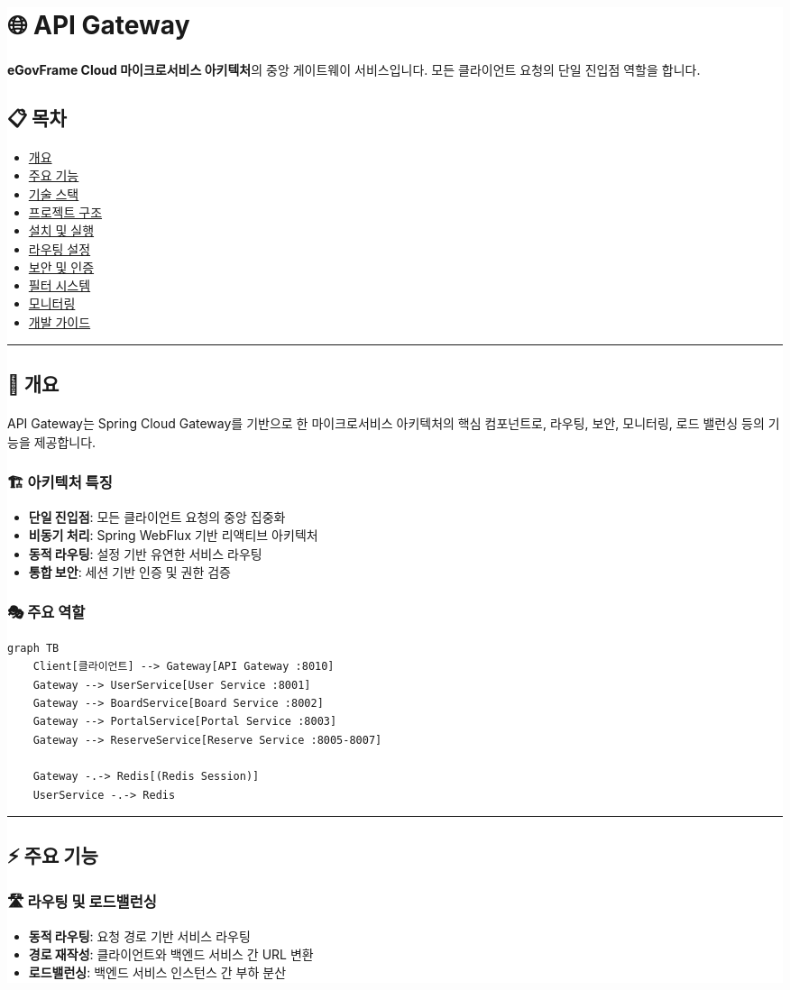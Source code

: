 # 🌐 API Gateway

**eGovFrame Cloud 마이크로서비스 아키텍처**의 중앙 게이트웨이 서비스입니다. 모든 클라이언트 요청의 단일 진입점 역할을 합니다.

## 📋 목차
- [개요](#개요)
- [주요 기능](#주요-기능)
- [기술 스택](#기술-스택)
- [프로젝트 구조](#프로젝트-구조)
- [설치 및 실행](#설치-및-실행)
- [라우팅 설정](#라우팅-설정)
- [보안 및 인증](#보안-및-인증)
- [필터 시스템](#필터-시스템)
- [모니터링](#모니터링)
- [개발 가이드](#개발-가이드)

---

## 🎯 개요

API Gateway는 Spring Cloud Gateway를 기반으로 한 마이크로서비스 아키텍처의 핵심 컴포넌트로, 라우팅, 보안, 모니터링, 로드 밸런싱 등의 기능을 제공합니다.

### 🏗️ 아키텍처 특징
- **단일 진입점**: 모든 클라이언트 요청의 중앙 집중화
- **비동기 처리**: Spring WebFlux 기반 리액티브 아키텍처
- **동적 라우팅**: 설정 기반 유연한 서비스 라우팅
- **통합 보안**: 세션 기반 인증 및 권한 검증

### 🎭 주요 역할
```mermaid
graph TB
    Client[클라이언트] --> Gateway[API Gateway :8010]
    Gateway --> UserService[User Service :8001]
    Gateway --> BoardService[Board Service :8002]
    Gateway --> PortalService[Portal Service :8003]
    Gateway --> ReserveService[Reserve Service :8005-8007]
    
    Gateway -.-> Redis[(Redis Session)]
    UserService -.-> Redis
```

---

## ⚡ 주요 기능

### 🛣️ 라우팅 및 로드밸런싱
- **동적 라우팅**: 요청 경로 기반 서비스 라우팅
- **경로 재작성**: 클라이언트와 백엔드 서비스 간 URL 변환
- **로드밸런싱**: 백엔드 서비스 인스턴스 간 부하 분산
